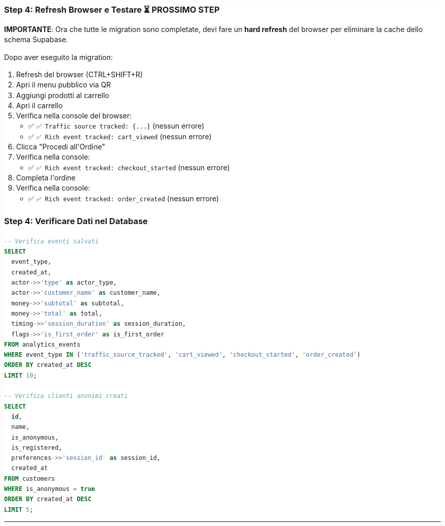 ### Step 4: Refresh Browser e Testare ⏳ PROSSIMO STEP

**IMPORTANTE**: Ora che tutte le migration sono completate, devi fare un **hard refresh** del browser per eliminare la cache dello schema Supabase.

Dopo aver eseguito la migration:

1. Refresh del browser (CTRL+SHIFT+R)
2. Apri il menu pubblico via QR
3. Aggiungi prodotti al carrello
4. Apri il carrello
5. Verifica nella console del browser:
   - ✅ `✅ Traffic source tracked: {...}` (nessun errore)
   - ✅ `✅ Rich event tracked: cart_viewed` (nessun errore)
6. Clicca "Procedi all'Ordine"
7. Verifica nella console:
   - ✅ `✅ Rich event tracked: checkout_started` (nessun errore)
8. Completa l'ordine
9. Verifica nella console:
   - ✅ `✅ Rich event tracked: order_created` (nessun errore)

### Step 4: Verificare Dati nel Database

```sql
-- Verifica eventi salvati
SELECT
  event_type,
  created_at,
  actor->>'type' as actor_type,
  actor->>'customer_name' as customer_name,
  money->>'subtotal' as subtotal,
  money->>'total' as total,
  timing->>'session_duration' as session_duration,
  flags->>'is_first_order' as is_first_order
FROM analytics_events
WHERE event_type IN ('traffic_source_tracked', 'cart_viewed', 'checkout_started', 'order_created')
ORDER BY created_at DESC
LIMIT 10;

-- Verifica clienti anonimi creati
SELECT
  id,
  name,
  is_anonymous,
  is_registered,
  preferences->>'session_id' as session_id,
  created_at
FROM customers
WHERE is_anonymous = true
ORDER BY created_at DESC
LIMIT 5;
```

---
